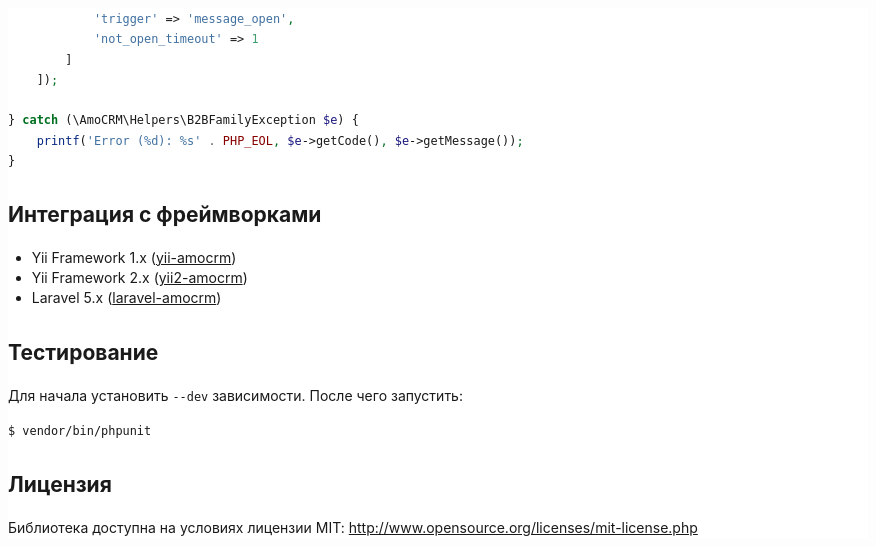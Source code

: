 ```php
            'trigger' => 'message_open',
            'not_open_timeout' => 1
        ]
    ]);

} catch (\AmoCRM\Helpers\B2BFamilyException $e) {
    printf('Error (%d): %s' . PHP_EOL, $e->getCode(), $e->getMessage());
}
```

## Интеграция с фреймворками

- Yii Framework 1.x ([yii-amocrm](https://github.com/dotzero/yii-amocrm))
- Yii Framework 2.x ([yii2-amocrm](https://github.com/dotzero/yii2-amocrm))
- Laravel 5.x ([laravel-amocrm](https://github.com/dotzero/laravel-amocrm))

## Тестирование

Для начала установить `--dev` зависимости. После чего запустить:

```bash
$ vendor/bin/phpunit
```

## Лицензия

Библиотека доступна на условиях лицензии MIT: http://www.opensource.org/licenses/mit-license.php
